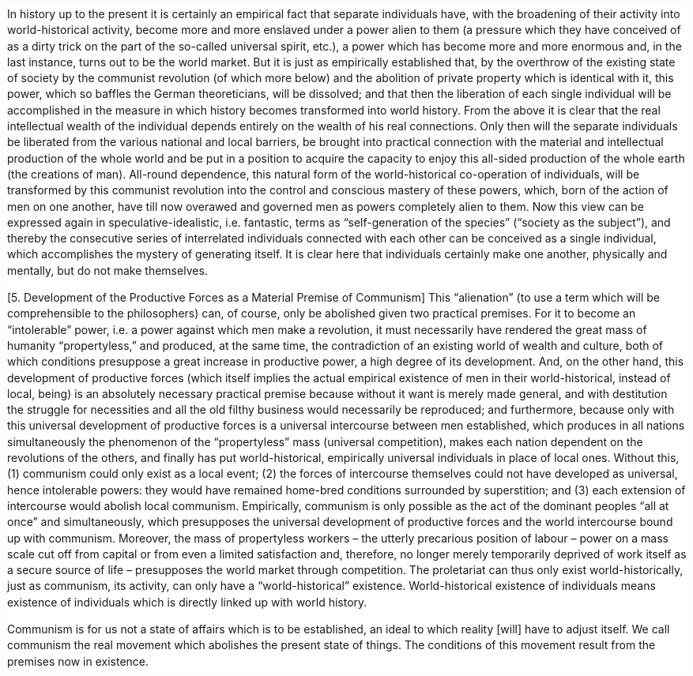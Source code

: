 In history up to the present it is certainly an empirical fact that separate individuals have, with the broadening of their activity into world-historical activity, become more and more enslaved under a power alien to them (a pressure which they have conceived of as a dirty trick on the part of the so-called universal spirit, etc.), a power which has become more and more enormous and, in the last instance, turns out to be the world market. But it is just as empirically established that, by the overthrow of the existing state of society by the communist revolution (of which more below) and the abolition of private property which is identical with it, this power, which so baffles the German theoreticians, will be dissolved; and that then the liberation of each single individual will be accomplished in the measure in which history becomes transformed into world history. From the above it is clear that the real intellectual wealth of the individual depends entirely on the wealth of his real connections. Only then will the separate individuals be liberated from the various national and local barriers, be brought into practical connection with the material and intellectual production of the whole world and be put in a position to acquire the capacity to enjoy this all-sided production of the whole earth (the creations of man). All-round dependence, this natural form of the world-historical co-operation of individuals, will be transformed by this communist revolution into the control and conscious mastery of these powers, which, born of the action of men on one another, have till now overawed and governed men as powers completely alien to them. Now this view can be expressed again in speculative-idealistic, i.e. fantastic, terms as “self-generation of the species” (“society as the subject”), and thereby the consecutive series of interrelated individuals connected with each other can be conceived as a single individual, which accomplishes the mystery of generating itself. It is clear here that individuals certainly make one another, physically and mentally, but do not make themselves.

[5. Development of the Productive Forces as a Material Premise of Communism]
This “alienation” (to use a term which will be comprehensible to the philosophers) can, of course, only be abolished given two practical premises. For it to become an “intolerable” power, i.e. a power against which men make a revolution, it must necessarily have rendered the great mass of humanity “propertyless,” and produced, at the same time, the contradiction of an existing world of wealth and culture, both of which conditions presuppose a great increase in productive power, a high degree of its development. And, on the other hand, this development of productive forces (which itself implies the actual empirical existence of men in their world-historical, instead of local, being) is an absolutely necessary practical premise because without it want is merely made general, and with destitution the struggle for necessities and all the old filthy business would necessarily be reproduced; and furthermore, because only with this universal development of productive forces is a universal intercourse between men established, which produces in all nations simultaneously the phenomenon of the “propertyless” mass (universal competition), makes each nation dependent on the revolutions of the others, and finally has put world-historical, empirically universal individuals in place of local ones. Without this, (1) communism could only exist as a local event; (2) the forces of intercourse themselves could not have developed as universal, hence intolerable powers: they would have remained home-bred conditions surrounded by superstition; and (3) each extension of intercourse would abolish local communism. Empirically, communism is only possible as the act of the dominant peoples “all at once” and simultaneously, which presupposes the universal development of productive forces and the world intercourse bound up with communism. Moreover, the mass of propertyless workers – the utterly precarious position of labour – power on a mass scale cut off from capital or from even a limited satisfaction and, therefore, no longer merely temporarily deprived of work itself as a secure source of life – presupposes the world market through competition. The proletariat can thus only exist world-historically, just as communism, its activity, can only have a “world-historical” existence. World-historical existence of individuals means existence of individuals which is directly linked up with world history.

Communism is for us not a state of affairs which is to be established, an ideal to which reality [will] have to adjust itself. We call communism the real movement which abolishes the present state of things. The conditions of this movement result from the premises now in existence.
